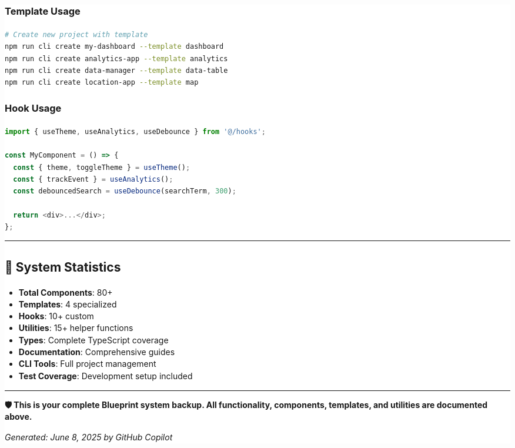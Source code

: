 ### Template Usage
```bash
# Create new project with template
npm run cli create my-dashboard --template dashboard
npm run cli create analytics-app --template analytics
npm run cli create data-manager --template data-table
npm run cli create location-app --template map
```

### Hook Usage
```typescript
import { useTheme, useAnalytics, useDebounce } from '@/hooks';

const MyComponent = () => {
  const { theme, toggleTheme } = useTheme();
  const { trackEvent } = useAnalytics();
  const debouncedSearch = useDebounce(searchTerm, 300);
  
  return <div>...</div>;
};
```

---

## 🎉 System Statistics

- **Total Components**: 80+
- **Templates**: 4 specialized
- **Hooks**: 10+ custom
- **Utilities**: 15+ helper functions
- **Types**: Complete TypeScript coverage
- **Documentation**: Comprehensive guides
- **CLI Tools**: Full project management
- **Test Coverage**: Development setup included

---

**🛡️ This is your complete Blueprint system backup. All functionality, components, templates, and utilities are documented above.**

*Generated: June 8, 2025 by GitHub Copilot*